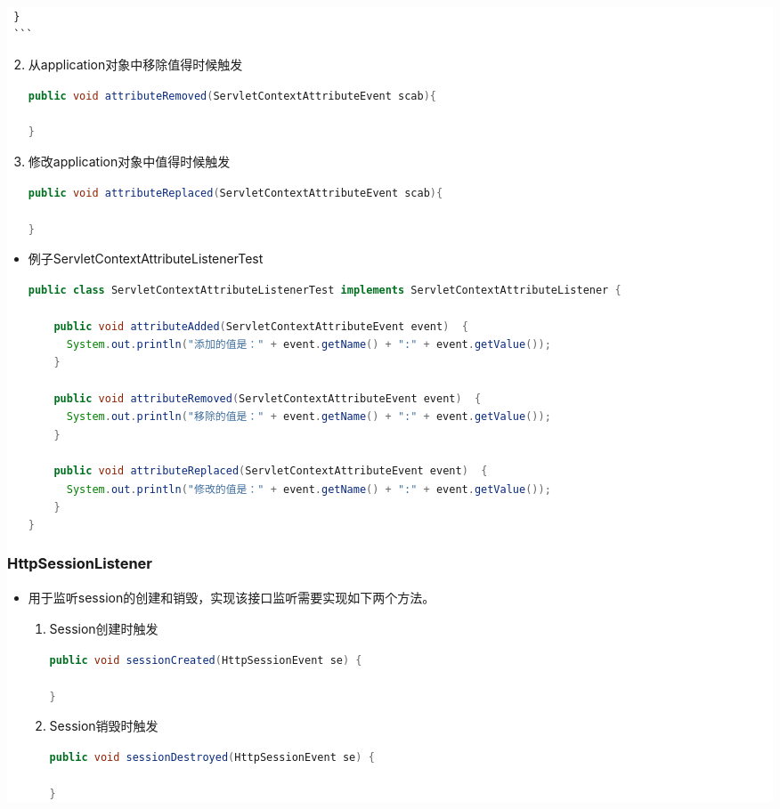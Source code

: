      }
     ```

  2. 从application对象中移除值得时候触发

     ```java
     public void attributeRemoved(ServletContextAttributeEvent scab){
       
     }
     ```
  3. 修改application对象中值得时候触发

     ``` java
     public void attributeReplaced(ServletContextAttributeEvent scab){
       
     }
     ```

- 例子ServletContextAttributeListenerTest

  ```java
  public class ServletContextAttributeListenerTest implements ServletContextAttributeListener {

      public void attributeAdded(ServletContextAttributeEvent event)  {
      	System.out.println("添加的值是：" + event.getName() + ":" + event.getValue());
      }

      public void attributeRemoved(ServletContextAttributeEvent event)  {
      	System.out.println("移除的值是：" + event.getName() + ":" + event.getValue());
      }

      public void attributeReplaced(ServletContextAttributeEvent event)  { 
      	System.out.println("修改的值是：" + event.getName() + ":" + event.getValue());
      }
  }
  ```


### HttpSessionListener

- 用于监听session的创建和销毁，实现该接口监听需要实现如下两个方法。

  1. Session创建时触发

     ```java
     public void sessionCreated(HttpSessionEvent se) {
       
     }
     ```

  2. Session销毁时触发

     ```java
     public void sessionDestroyed(HttpSessionEvent se) {
       
     }
     ```
